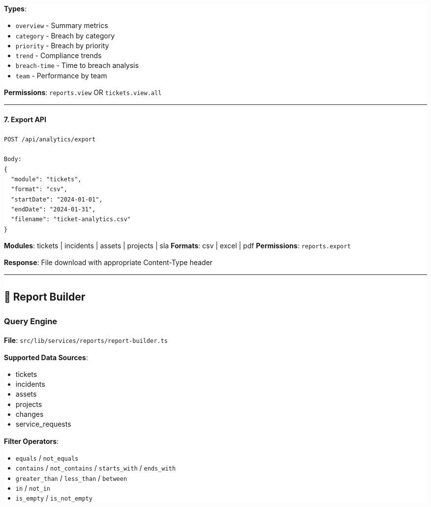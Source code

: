 **Types**:
- `overview` - Summary metrics
- `category` - Breach by category
- `priority` - Breach by priority
- `trend` - Compliance trends
- `breach-time` - Time to breach analysis
- `team` - Performance by team

**Permissions**: `reports.view` OR `tickets.view.all`

---

#### 7. Export API
```
POST /api/analytics/export

Body:
{
  "module": "tickets",
  "format": "csv",
  "startDate": "2024-01-01",
  "endDate": "2024-01-31",
  "filename": "ticket-analytics.csv"
}
```

**Modules**: tickets | incidents | assets | projects | sla
**Formats**: csv | excel | pdf
**Permissions**: `reports.export`

**Response**: File download with appropriate Content-Type header

---

## 🔧 Report Builder

### Query Engine

**File**: `src/lib/services/reports/report-builder.ts`

**Supported Data Sources**:
- tickets
- incidents
- assets
- projects
- changes
- service_requests

**Filter Operators**:
- `equals` / `not_equals`
- `contains` / `not_contains` / `starts_with` / `ends_with`
- `greater_than` / `less_than` / `between`
- `in` / `not_in`
- `is_empty` / `is_not_empty`
